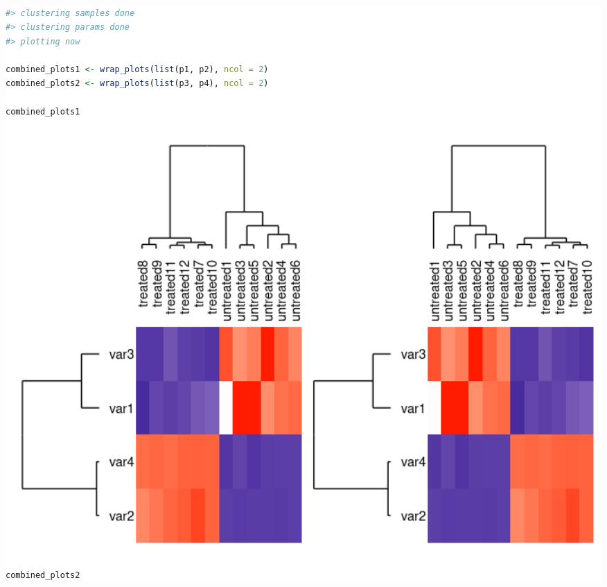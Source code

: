 ``` r
#> clustering samples done
#> clustering params done
#> plotting now

combined_plots1 <- wrap_plots(list(p1, p2), ncol = 2)
combined_plots2 <- wrap_plots(list(p3, p4), ncol = 2)

combined_plots1
```

<img src="man/figures/README-unnamed-chunk-5-1.png" width="100%" />

``` r
combined_plots2
```
